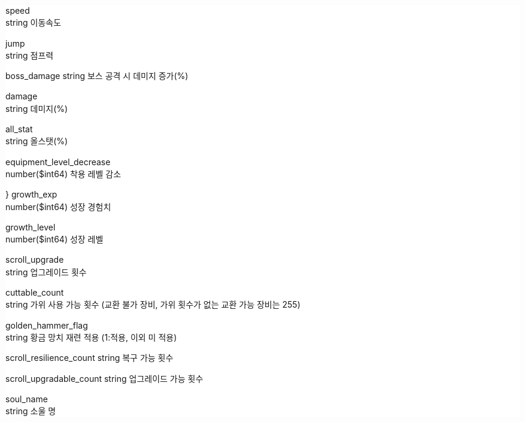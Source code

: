 speed	
string
이동속도

jump	
string
점프력

boss_damage	
string
보스 공격 시 데미지 증가(%)

damage	
string
데미지(%)

all_stat	
string
올스탯(%)

equipment_level_decrease	
number($int64)
착용 레벨 감소

}
growth_exp	
number($int64)
성장 경험치

growth_level	
number($int64)
성장 레벨

scroll_upgrade	
string
업그레이드 횟수

cuttable_count	
string
가위 사용 가능 횟수 (교환 불가 장비, 가위 횟수가 없는 교환 가능 장비는 255)

golden_hammer_flag	
string
황금 망치 재련 적용 (1:적용, 이외 미 적용)

scroll_resilience_count	
string
복구 가능 횟수

scroll_upgradable_count	
string
업그레이드 가능 횟수

soul_name	
string
소울 명
